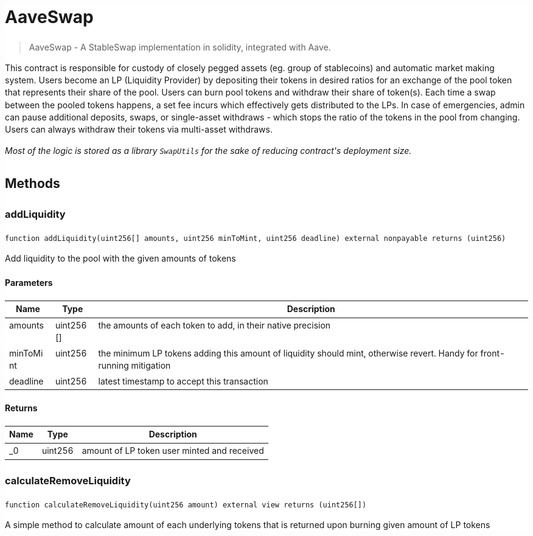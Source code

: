 # AaveSwap



> AaveSwap - A StableSwap implementation in solidity, integrated with Aave.

This contract is responsible for custody of closely pegged assets (eg. group of stablecoins) and automatic market making system. Users become an LP (Liquidity Provider) by depositing their tokens in desired ratios for an exchange of the pool token that represents their share of the pool. Users can burn pool tokens and withdraw their share of token(s). Each time a swap between the pooled tokens happens, a set fee incurs which effectively gets distributed to the LPs. In case of emergencies, admin can pause additional deposits, swaps, or single-asset withdraws - which stops the ratio of the tokens in the pool from changing. Users can always withdraw their tokens via multi-asset withdraws.

*Most of the logic is stored as a library `SwapUtils` for the sake of reducing contract&#39;s deployment size.*

## Methods

### addLiquidity

```solidity
function addLiquidity(uint256[] amounts, uint256 minToMint, uint256 deadline) external nonpayable returns (uint256)
```

Add liquidity to the pool with the given amounts of tokens



#### Parameters

| Name | Type | Description |
|---|---|---|
| amounts | uint256[] | the amounts of each token to add, in their native precision |
| minToMint | uint256 | the minimum LP tokens adding this amount of liquidity should mint, otherwise revert. Handy for front-running mitigation |
| deadline | uint256 | latest timestamp to accept this transaction |

#### Returns

| Name | Type | Description |
|---|---|---|
| _0 | uint256 | amount of LP token user minted and received |

### calculateRemoveLiquidity

```solidity
function calculateRemoveLiquidity(uint256 amount) external view returns (uint256[])
```

A simple method to calculate amount of each underlying tokens that is returned upon burning given amount of LP tokens
